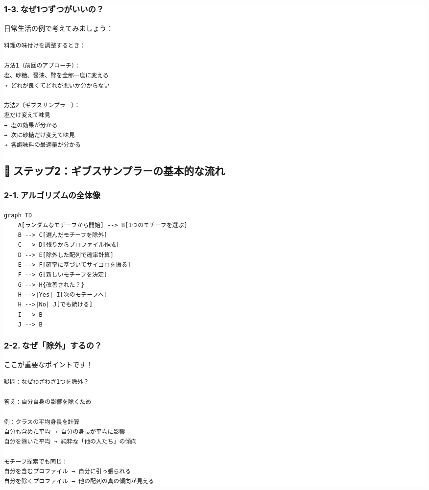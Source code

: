 ### 1-3. なぜ1つずつがいいの？

日常生活の例で考えてみましょう：

```
料理の味付けを調整するとき：

方法1（前回のアプローチ）：
塩、砂糖、醤油、酢を全部一度に変える
→ どれが良くてどれが悪いか分からない

方法2（ギブスサンプラー）：
塩だけ変えて味見
→ 塩の効果が分かる
→ 次に砂糖だけ変えて味見
→ 各調味料の最適量が分かる
```

## 🎲 ステップ2：ギブスサンプラーの基本的な流れ

### 2-1. アルゴリズムの全体像

```mermaid
graph TD
    A[ランダムなモチーフから開始] --> B[1つのモチーフを選ぶ]
    B --> C[選んだモチーフを除外]
    C --> D[残りからプロファイル作成]
    D --> E[除外した配列で確率計算]
    E --> F[確率に基づいてサイコロを振る]
    F --> G[新しいモチーフを決定]
    G --> H{改善された？}
    H -->|Yes| I[次のモチーフへ]
    H -->|No| J[でも続ける]
    I --> B
    J --> B
```

### 2-2. なぜ「除外」するの？

ここが重要なポイントです！

```
疑問：なぜわざわざ1つを除外？

答え：自分自身の影響を除くため

例：クラスの平均身長を計算
自分も含めた平均 → 自分の身長が平均に影響
自分を除いた平均 → 純粋な「他の人たち」の傾向

モチーフ探索でも同じ：
自分を含むプロファイル → 自分に引っ張られる
自分を除くプロファイル → 他の配列の真の傾向が見える
```

